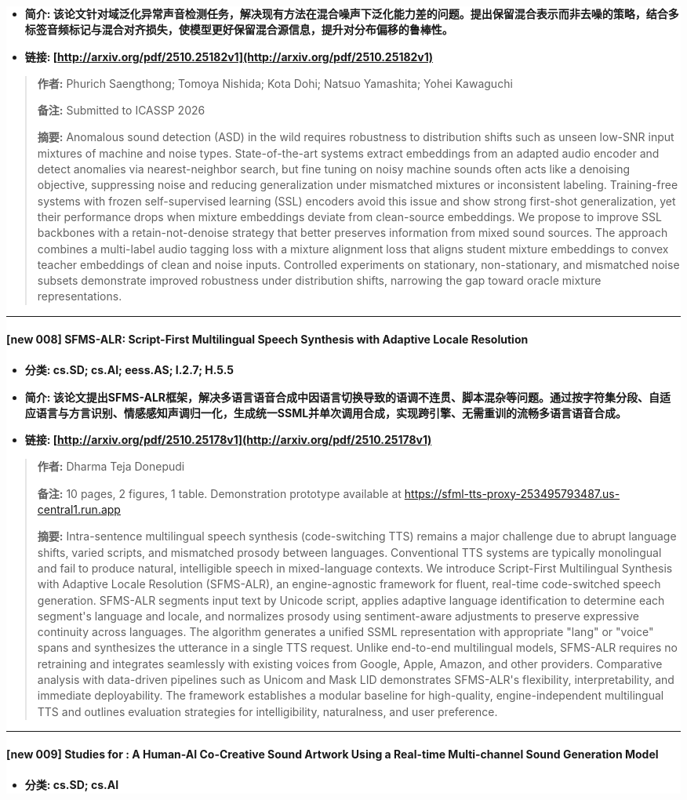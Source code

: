- **简介: 该论文针对域泛化异常声音检测任务，解决现有方法在混合噪声下泛化能力差的问题。提出保留混合表示而非去噪的策略，结合多标签音频标记与混合对齐损失，使模型更好保留混合源信息，提升对分布偏移的鲁棒性。**

- **链接: [http://arxiv.org/pdf/2510.25182v1](http://arxiv.org/pdf/2510.25182v1)**

> **作者:** Phurich Saengthong; Tomoya Nishida; Kota Dohi; Natsuo Yamashita; Yohei Kawaguchi
>
> **备注:** Submitted to ICASSP 2026
>
> **摘要:** Anomalous sound detection (ASD) in the wild requires robustness to distribution shifts such as unseen low-SNR input mixtures of machine and noise types. State-of-the-art systems extract embeddings from an adapted audio encoder and detect anomalies via nearest-neighbor search, but fine tuning on noisy machine sounds often acts like a denoising objective, suppressing noise and reducing generalization under mismatched mixtures or inconsistent labeling. Training-free systems with frozen self-supervised learning (SSL) encoders avoid this issue and show strong first-shot generalization, yet their performance drops when mixture embeddings deviate from clean-source embeddings. We propose to improve SSL backbones with a retain-not-denoise strategy that better preserves information from mixed sound sources. The approach combines a multi-label audio tagging loss with a mixture alignment loss that aligns student mixture embeddings to convex teacher embeddings of clean and noise inputs. Controlled experiments on stationary, non-stationary, and mismatched noise subsets demonstrate improved robustness under distribution shifts, narrowing the gap toward oracle mixture representations.
>
---
#### [new 008] SFMS-ALR: Script-First Multilingual Speech Synthesis with Adaptive Locale Resolution
- **分类: cs.SD; cs.AI; eess.AS; I.2.7; H.5.5**

- **简介: 该论文提出SFMS-ALR框架，解决多语言语音合成中因语言切换导致的语调不连贯、脚本混杂等问题。通过按字符集分段、自适应语言与方言识别、情感感知声调归一化，生成统一SSML并单次调用合成，实现跨引擎、无需重训的流畅多语言语音合成。**

- **链接: [http://arxiv.org/pdf/2510.25178v1](http://arxiv.org/pdf/2510.25178v1)**

> **作者:** Dharma Teja Donepudi
>
> **备注:** 10 pages, 2 figures, 1 table. Demonstration prototype available at https://sfml-tts-proxy-253495793487.us-central1.run.app
>
> **摘要:** Intra-sentence multilingual speech synthesis (code-switching TTS) remains a major challenge due to abrupt language shifts, varied scripts, and mismatched prosody between languages. Conventional TTS systems are typically monolingual and fail to produce natural, intelligible speech in mixed-language contexts. We introduce Script-First Multilingual Synthesis with Adaptive Locale Resolution (SFMS-ALR), an engine-agnostic framework for fluent, real-time code-switched speech generation. SFMS-ALR segments input text by Unicode script, applies adaptive language identification to determine each segment's language and locale, and normalizes prosody using sentiment-aware adjustments to preserve expressive continuity across languages. The algorithm generates a unified SSML representation with appropriate "lang" or "voice" spans and synthesizes the utterance in a single TTS request. Unlike end-to-end multilingual models, SFMS-ALR requires no retraining and integrates seamlessly with existing voices from Google, Apple, Amazon, and other providers. Comparative analysis with data-driven pipelines such as Unicom and Mask LID demonstrates SFMS-ALR's flexibility, interpretability, and immediate deployability. The framework establishes a modular baseline for high-quality, engine-independent multilingual TTS and outlines evaluation strategies for intelligibility, naturalness, and user preference.
>
---
#### [new 009] Studies for : A Human-AI Co-Creative Sound Artwork Using a Real-time Multi-channel Sound Generation Model
- **分类: cs.SD; cs.AI**
